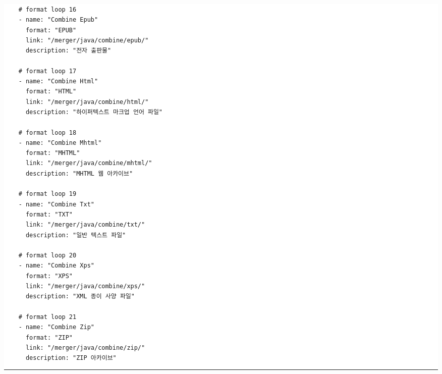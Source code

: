         # format loop 16
        - name: "Combine Epub"
          format: "EPUB"
          link: "/merger/java/combine/epub/"
          description: "전자 출판물"

        # format loop 17
        - name: "Combine Html"
          format: "HTML"
          link: "/merger/java/combine/html/"
          description: "하이퍼텍스트 마크업 언어 파일"

        # format loop 18
        - name: "Combine Mhtml"
          format: "MHTML"
          link: "/merger/java/combine/mhtml/"
          description: "MHTML 웹 아카이브"

        # format loop 19
        - name: "Combine Txt"
          format: "TXT"
          link: "/merger/java/combine/txt/"
          description: "일반 텍스트 파일"

        # format loop 20
        - name: "Combine Xps"
          format: "XPS"
          link: "/merger/java/combine/xps/"
          description: "XML 종이 사양 파일"

        # format loop 21
        - name: "Combine Zip"
          format: "ZIP"
          link: "/merger/java/combine/zip/"
          description: "ZIP 아카이브"

  

---
